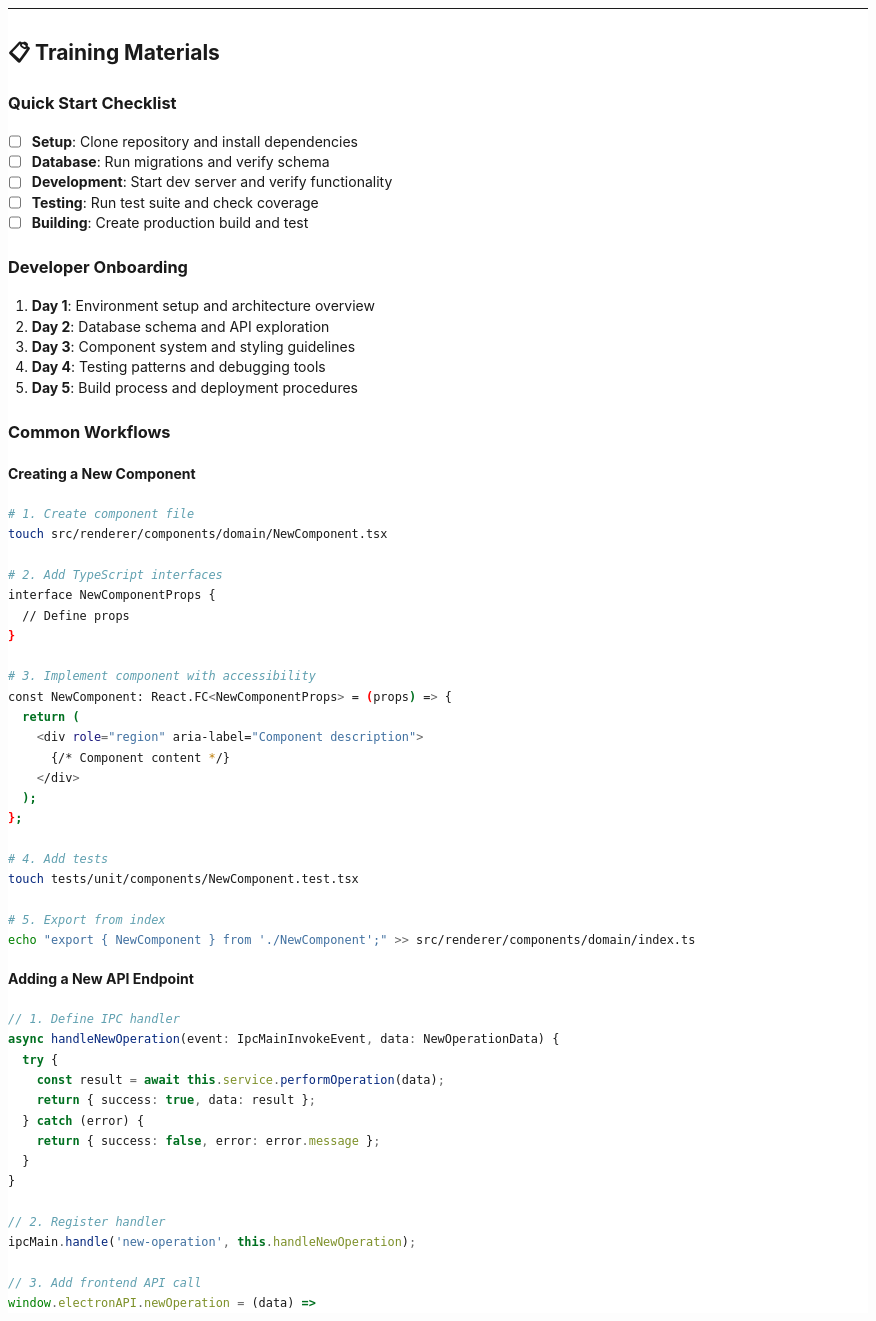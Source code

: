 
---

## 📋 Training Materials

### Quick Start Checklist
- [ ] **Setup**: Clone repository and install dependencies
- [ ] **Database**: Run migrations and verify schema
- [ ] **Development**: Start dev server and verify functionality
- [ ] **Testing**: Run test suite and check coverage
- [ ] **Building**: Create production build and test

### Developer Onboarding
1. **Day 1**: Environment setup and architecture overview
2. **Day 2**: Database schema and API exploration
3. **Day 3**: Component system and styling guidelines
4. **Day 4**: Testing patterns and debugging tools
5. **Day 5**: Build process and deployment procedures

### Common Workflows

#### Creating a New Component
```bash
# 1. Create component file
touch src/renderer/components/domain/NewComponent.tsx

# 2. Add TypeScript interfaces
interface NewComponentProps {
  // Define props
}

# 3. Implement component with accessibility
const NewComponent: React.FC<NewComponentProps> = (props) => {
  return (
    <div role="region" aria-label="Component description">
      {/* Component content */}
    </div>
  );
};

# 4. Add tests
touch tests/unit/components/NewComponent.test.tsx

# 5. Export from index
echo "export { NewComponent } from './NewComponent';" >> src/renderer/components/domain/index.ts
```

#### Adding a New API Endpoint
```typescript
// 1. Define IPC handler
async handleNewOperation(event: IpcMainInvokeEvent, data: NewOperationData) {
  try {
    const result = await this.service.performOperation(data);
    return { success: true, data: result };
  } catch (error) {
    return { success: false, error: error.message };
  }
}

// 2. Register handler
ipcMain.handle('new-operation', this.handleNewOperation);

// 3. Add frontend API call
window.electronAPI.newOperation = (data) =>
```